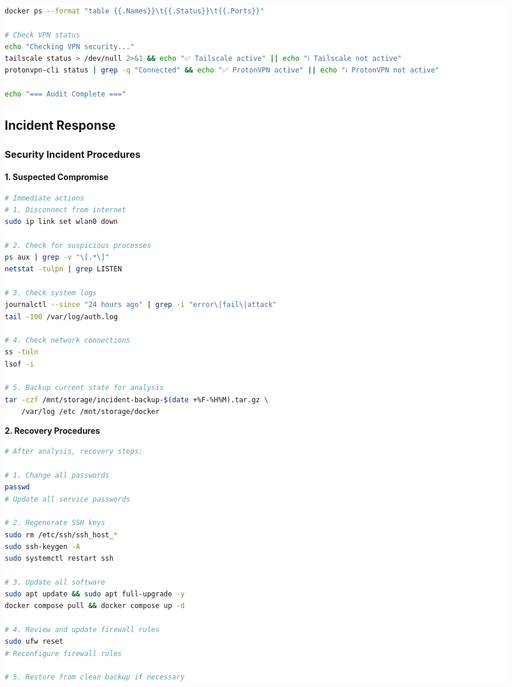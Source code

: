 ```bash
docker ps --format "table {{.Names}}\t{{.Status}}\t{{.Ports}}"

# Check VPN status
echo "Checking VPN security..."
tailscale status > /dev/null 2>&1 && echo "✅ Tailscale active" || echo "ℹ️ Tailscale not active"
protonvpn-cli status | grep -q "Connected" && echo "✅ ProtonVPN active" || echo "ℹ️ ProtonVPN not active"

echo "=== Audit Complete ==="
```

## Incident Response

### Security Incident Procedures

**1. Suspected Compromise**
```bash
# Immediate actions
# 1. Disconnect from internet
sudo ip link set wlan0 down

# 2. Check for suspicious processes
ps aux | grep -v "\[.*\]"
netstat -tulpn | grep LISTEN

# 3. Check system logs
journalctl --since "24 hours ago" | grep -i "error\|fail\|attack"
tail -100 /var/log/auth.log

# 4. Check network connections
ss -tuln
lsof -i

# 5. Backup current state for analysis
tar -czf /mnt/storage/incident-backup-$(date +%F-%H%M).tar.gz \
    /var/log /etc /mnt/storage/docker
```

**2. Recovery Procedures**
```bash
# After analysis, recovery steps:

# 1. Change all passwords
passwd
# Update all service passwords

# 2. Regenerate SSH keys
sudo rm /etc/ssh/ssh_host_*
sudo ssh-keygen -A
sudo systemctl restart ssh

# 3. Update all software
sudo apt update && sudo apt full-upgrade -y
docker compose pull && docker compose up -d

# 4. Review and update firewall rules
sudo ufw reset
# Reconfigure firewall rules

# 5. Restore from clean backup if necessary
```
